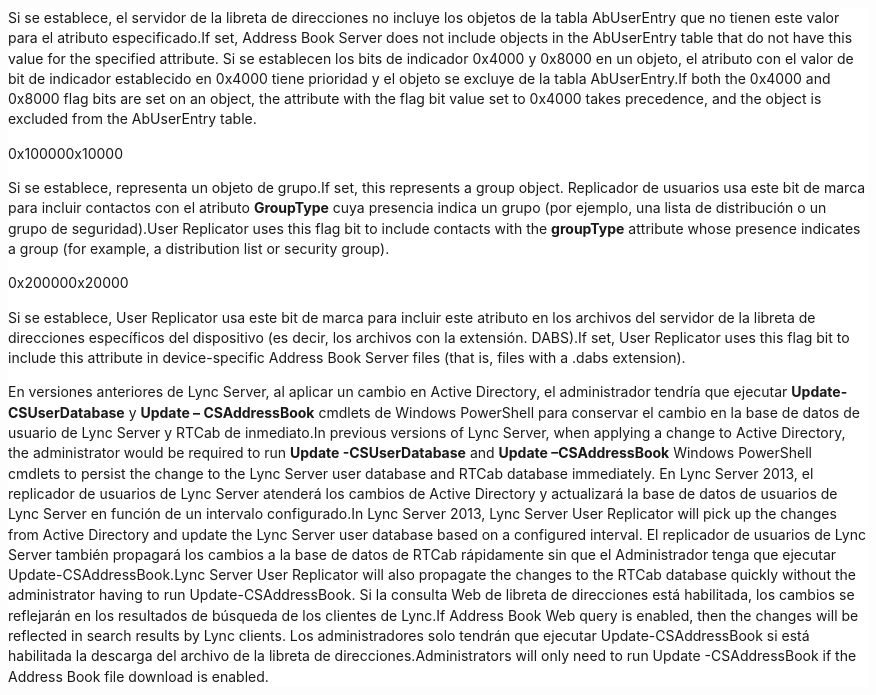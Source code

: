 <td><p><span data-ttu-id="d5aec-239">Si se establece, el servidor de la libreta de direcciones no incluye los objetos de la tabla AbUserEntry que no tienen este valor para el atributo especificado.</span><span class="sxs-lookup"><span data-stu-id="d5aec-239">If set, Address Book Server does not include objects in the AbUserEntry table that do not have this value for the specified attribute.</span></span> <span data-ttu-id="d5aec-240">Si se establecen los bits de indicador 0x4000 y 0x8000 en un objeto, el atributo con el valor de bit de indicador establecido en 0x4000 tiene prioridad y el objeto se excluye de la tabla AbUserEntry.</span><span class="sxs-lookup"><span data-stu-id="d5aec-240">If both the 0x4000 and 0x8000 flag bits are set on an object, the attribute with the flag bit value set to 0x4000 takes precedence, and the object is excluded from the AbUserEntry table.</span></span></p></td>
</tr>
<tr class="even">
<td><p><span data-ttu-id="d5aec-241">0x10000</span><span class="sxs-lookup"><span data-stu-id="d5aec-241">0x10000</span></span></p></td>
<td><p><span data-ttu-id="d5aec-242">Si se establece, representa un objeto de grupo.</span><span class="sxs-lookup"><span data-stu-id="d5aec-242">If set, this represents a group object.</span></span> <span data-ttu-id="d5aec-243">Replicador de usuarios usa este bit de marca para incluir contactos con el atributo <strong>GroupType</strong> cuya presencia indica un grupo (por ejemplo, una lista de distribución o un grupo de seguridad).</span><span class="sxs-lookup"><span data-stu-id="d5aec-243">User Replicator uses this flag bit to include contacts with the <strong>groupType</strong> attribute whose presence indicates a group (for example, a distribution list or security group).</span></span></p></td>
</tr>
<tr class="odd">
<td><p><span data-ttu-id="d5aec-244">0x20000</span><span class="sxs-lookup"><span data-stu-id="d5aec-244">0x20000</span></span></p></td>
<td><p><span data-ttu-id="d5aec-245">Si se establece, User Replicator usa este bit de marca para incluir este atributo en los archivos del servidor de la libreta de direcciones específicos del dispositivo (es decir, los archivos con la extensión. DABS).</span><span class="sxs-lookup"><span data-stu-id="d5aec-245">If set, User Replicator uses this flag bit to include this attribute in device-specific Address Book Server files (that is, files with a .dabs extension).</span></span></p></td>
</tr>
</tbody>
</table>


<span data-ttu-id="d5aec-246">En versiones anteriores de Lync Server, al aplicar un cambio en Active Directory, el administrador tendría que ejecutar **Update-CSUserDatabase** y **Update – CSAddressBook** cmdlets de Windows PowerShell para conservar el cambio en la base de datos de usuario de Lync Server y RTCab de inmediato.</span><span class="sxs-lookup"><span data-stu-id="d5aec-246">In previous versions of Lync Server, when applying a change to Active Directory, the administrator would be required to run **Update -CSUserDatabase** and **Update –CSAddressBook** Windows PowerShell cmdlets to persist the change to the Lync Server user database and RTCab database immediately.</span></span> <span data-ttu-id="d5aec-247">En Lync Server 2013, el replicador de usuarios de Lync Server atenderá los cambios de Active Directory y actualizará la base de datos de usuarios de Lync Server en función de un intervalo configurado.</span><span class="sxs-lookup"><span data-stu-id="d5aec-247">In Lync Server 2013, Lync Server User Replicator will pick up the changes from Active Directory and update the Lync Server user database based on a configured interval.</span></span> <span data-ttu-id="d5aec-248">El replicador de usuarios de Lync Server también propagará los cambios a la base de datos de RTCab rápidamente sin que el Administrador tenga que ejecutar Update-CSAddressBook.</span><span class="sxs-lookup"><span data-stu-id="d5aec-248">Lync Server User Replicator will also propagate the changes to the RTCab database quickly without the administrator having to run Update-CSAddressBook.</span></span> <span data-ttu-id="d5aec-249">Si la consulta Web de libreta de direcciones está habilitada, los cambios se reflejarán en los resultados de búsqueda de los clientes de Lync.</span><span class="sxs-lookup"><span data-stu-id="d5aec-249">If Address Book Web query is enabled, then the changes will be reflected in search results by Lync clients.</span></span> <span data-ttu-id="d5aec-250">Los administradores solo tendrán que ejecutar Update-CSAddressBook si está habilitada la descarga del archivo de la libreta de direcciones.</span><span class="sxs-lookup"><span data-stu-id="d5aec-250">Administrators will only need to run Update -CSAddressBook if the Address Book file download is enabled.</span></span>
